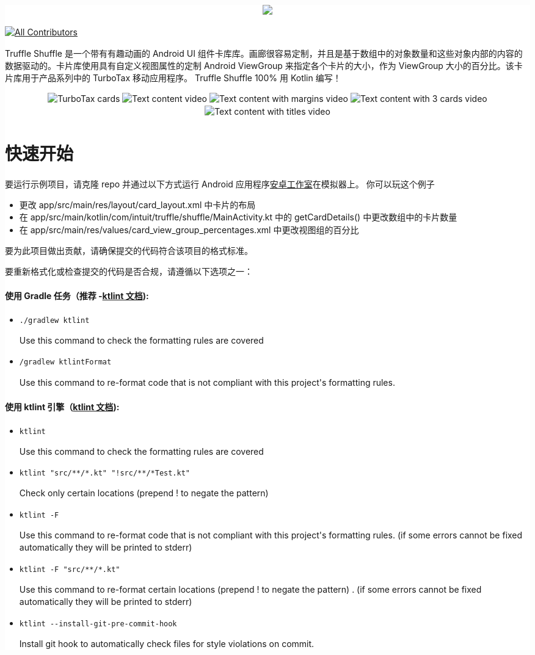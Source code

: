 <div align="center">
<img width="400"
src=".github/truffleshuffle_logo_with_name.svg">
</div>



[![All Contributors](https://img.shields.io/badge/all_contributors-14-orange.svg?style=flat-square)](#contributors-)



Truffle Shuffle 是一个带有有趣动画的 Android UI 组件卡库库。画廊很容易定制，并且是基于数组中的对象数量和这些对象内部的内容的数据驱动的。卡片库使用具有自定义视图属性的定制 Android ViewGroup 来指定各个卡片的大小，作为 ViewGroup 大小的百分比。该卡片库用于产品系列中的 TurboTax 移动应用程序。 Truffle Shuffle 100% 用 Kotlin 编写！

<p align="center">
    <img src=".github/TurboTaxCards.gif" width="300" alt="TurboTax cards"/>
    <img src=".github/textcontentvideo.gif" width="300" alt="Text content video"/>
    <img src=".github/textcontentvideowithmargins.gif" width="300" alt="Text content with margins video"/>
    <img src=".github/textcontentvideo3cards.gif" width="300" alt="Text content with 3 cards video"/>
    <img src=".github/textcardswithtitle.gif" width="300" alt="Text content with titles video"/>
    
</p>
</div>

# 快速开始

要运行示例项目，请克隆 repo 并通过以下方式运行 Android 应用程序[安卓工作室](https://developer.android.com/studio/)在模拟器上。
你可以玩这个例子

-   更改 app/src/main/res/layout/card_layout.xml 中卡片的布局
-   在 app/src/main/kotlin/com/intuit/truffle/shuffle/MainActivity.kt 中的 getCardDetails() 中更改数组中的卡片数量
-   在 app/src/main/res/values/card_view_group_percentages.xml 中更改视图组的百分比

要为此项目做出贡献，请确保提交的代码符合该项目的格式标准。

要重新格式化或检查提交的代码是否合规，请遵循以下选项之一：

#### 使用 Gradle 任务（推荐 -[ktlint 文档](https://ktlint.github.io/)):

-   `./gradlew ktlint`
     <p> Use this command to check the formatting rules are covered </p>
-   `/gradlew ktlintFormat`
     <p> Use this command to re-format code that is not compliant with this project's formatting rules. </p> 

#### 使用 ktlint 引擎（[ktlint 文档](https://ktlint.github.io/)):

-   `ktlint`
     <p> Use this command to check the formatting rules are covered </p>
-   `ktlint "src/**/*.kt" "!src/**/*Test.kt"`
     <p> Check only certain locations (prepend ! to negate the pattern) </p>     
-   `ktlint -F`
     <p> Use this command to re-format code that is not compliant with this project's formatting rules.
     (if some errors cannot be fixed automatically they will be printed to stderr) </p> 
-   `ktlint -F "src/**/*.kt"`
     <p> Use this command to re-format certain locations (prepend ! to negate the pattern)  . 
     (if some errors cannot be fixed automatically they will be printed to stderr) </p>    
-   `ktlint --install-git-pre-commit-hook`
     <p> Install git hook to automatically check files for style violations on commit. </p>       
     